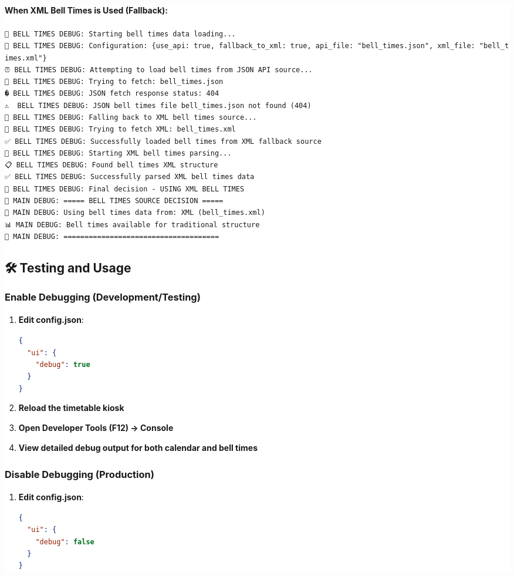 #### When XML Bell Times is Used (Fallback):

```
🔔 BELL TIMES DEBUG: Starting bell times data loading...
🔔 BELL TIMES DEBUG: Configuration: {use_api: true, fallback_to_xml: true, api_file: "bell_times.json", xml_file: "bell_times.xml"}
⏰ BELL TIMES DEBUG: Attempting to load bell times from JSON API source...
📁 BELL TIMES DEBUG: Trying to fetch: bell_times.json
� BELL TIMES DEBUG: JSON fetch response status: 404
⚠️  BELL TIMES DEBUG: JSON bell times file bell_times.json not found (404)
🔔 BELL TIMES DEBUG: Falling back to XML bell times source...
📁 BELL TIMES DEBUG: Trying to fetch XML: bell_times.xml
✅ BELL TIMES DEBUG: Successfully loaded bell times from XML fallback source
🔧 BELL TIMES DEBUG: Starting XML bell times parsing...
📋 BELL TIMES DEBUG: Found bell times XML structure
✅ BELL TIMES DEBUG: Successfully parsed XML bell times data
🎯 BELL TIMES DEBUG: Final decision - USING XML BELL TIMES
🎯 MAIN DEBUG: ===== BELL TIMES SOURCE DECISION =====
🔔 MAIN DEBUG: Using bell times data from: XML (bell_times.xml)
📊 MAIN DEBUG: Bell times available for traditional structure
🎯 MAIN DEBUG: =====================================
```

## 🛠️ Testing and Usage

### Enable Debugging (Development/Testing)

1. **Edit config.json**:

   ```json
   {
     "ui": {
       "debug": true
     }
   }
   ```

2. **Reload the timetable kiosk**

3. **Open Developer Tools (F12) → Console**

4. **View detailed debug output for both calendar and bell times**

### Disable Debugging (Production)

1. **Edit config.json**:

   ```json
   {
     "ui": {
       "debug": false
     }
   }
   ```
